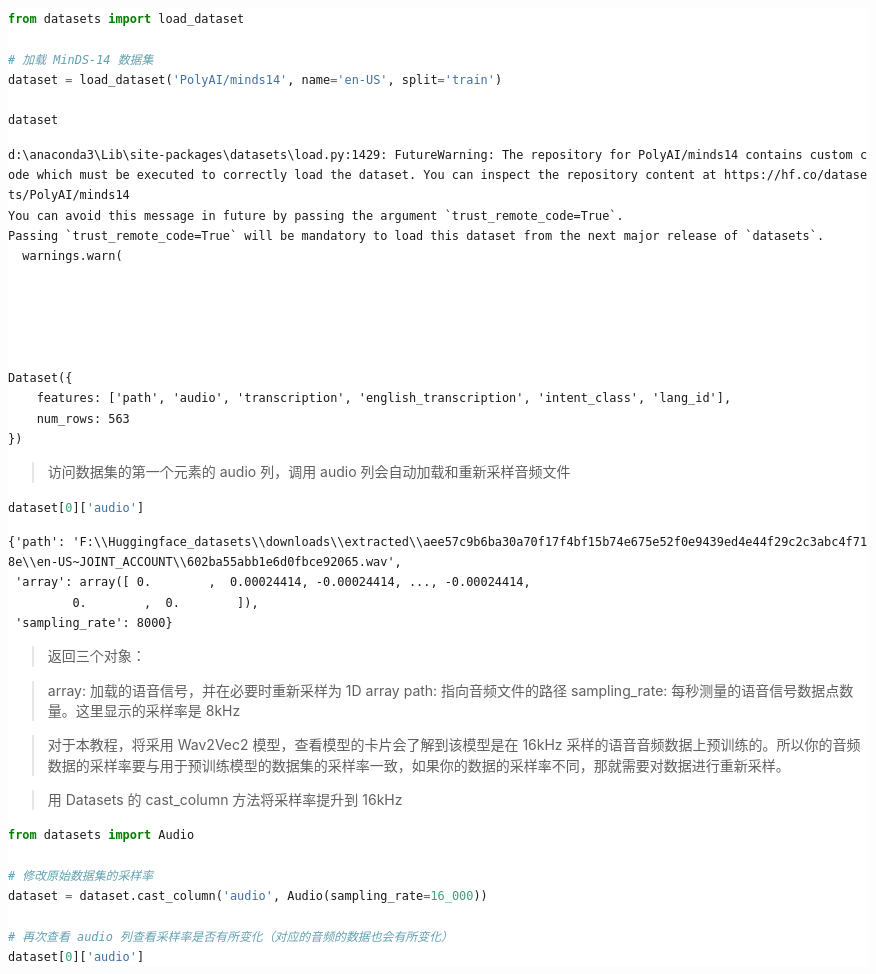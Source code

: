 
```python
from datasets import load_dataset

# 加载 MinDS-14 数据集
dataset = load_dataset('PolyAI/minds14', name='en-US', split='train')

dataset
```

    d:\anaconda3\Lib\site-packages\datasets\load.py:1429: FutureWarning: The repository for PolyAI/minds14 contains custom code which must be executed to correctly load the dataset. You can inspect the repository content at https://hf.co/datasets/PolyAI/minds14
    You can avoid this message in future by passing the argument `trust_remote_code=True`.
    Passing `trust_remote_code=True` will be mandatory to load this dataset from the next major release of `datasets`.
      warnings.warn(





    Dataset({
        features: ['path', 'audio', 'transcription', 'english_transcription', 'intent_class', 'lang_id'],
        num_rows: 563
    })



> 访问数据集的第一个元素的 audio 列，调用 audio 列会自动加载和重新采样音频文件


```python
dataset[0]['audio']
```




    {'path': 'F:\\Huggingface_datasets\\downloads\\extracted\\aee57c9b6ba30a70f17f4bf15b74e675e52f0e9439ed4e44f29c2c3abc4f718e\\en-US~JOINT_ACCOUNT\\602ba55abb1e6d0fbce92065.wav',
     'array': array([ 0.        ,  0.00024414, -0.00024414, ..., -0.00024414,
             0.        ,  0.        ]),
     'sampling_rate': 8000}



> 返回三个对象：

> array: 加载的语音信号，并在必要时重新采样为 1D array
> path: 指向音频文件的路径
> sampling_rate: 每秒测量的语音信号数据点数量。这里显示的采样率是 8kHz
    
> 对于本教程，将采用 Wav2Vec2 模型，查看模型的卡片会了解到该模型是在 16kHz 采样的语音音频数据上预训练的。所以你的音频数据的采样率要与用于预训练模型的数据集的采样率一致，如果你的数据的采样率不同，那就需要对数据进行重新采样。

> 用 Datasets 的 cast_column 方法将采样率提升到 16kHz


```python
from datasets import Audio

# 修改原始数据集的采样率
dataset = dataset.cast_column('audio', Audio(sampling_rate=16_000))

# 再次查看 audio 列查看采样率是否有所变化（对应的音频的数据也会有所变化）
dataset[0]['audio']
```

